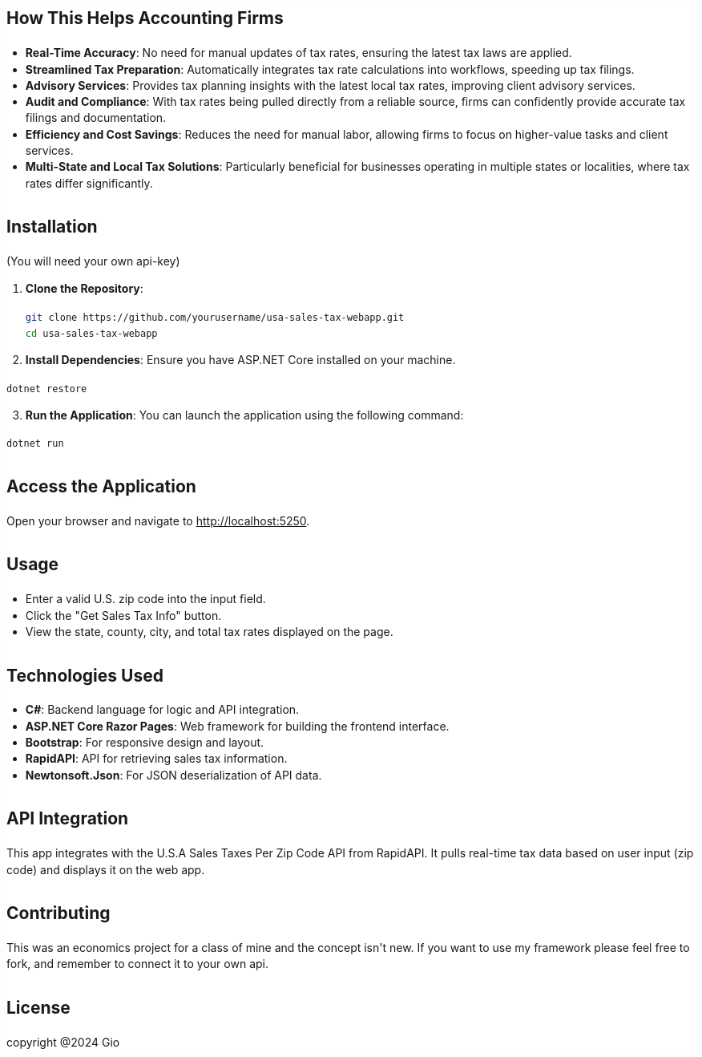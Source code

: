 ## How This Helps Accounting Firms
- **Real-Time Accuracy**: No need for manual updates of tax rates, ensuring the latest tax laws are applied.
- **Streamlined Tax Preparation**: Automatically integrates tax rate calculations into workflows, speeding up tax filings.
- **Advisory Services**: Provides tax planning insights with the latest local tax rates, improving client advisory services.
- **Audit and Compliance**: With tax rates being pulled directly from a reliable source, firms can confidently provide accurate tax filings and documentation.
- **Efficiency and Cost Savings**: Reduces the need for manual labor, allowing firms to focus on higher-value tasks and client services.
- **Multi-State and Local Tax Solutions**: Particularly beneficial for businesses operating in multiple states or localities, where tax rates differ significantly.

## Installation
(You will need your own api-key)

1. **Clone the Repository**:
   ```bash
   git clone https://github.com/yourusername/usa-sales-tax-webapp.git
   cd usa-sales-tax-webapp

2. **Install Dependencies**:
Ensure you have ASP.NET Core installed on your machine.

  ```bash
  dotnet restore
  ```
3. **Run the Application**:
You can launch the application using the following command:
  ```bash
  dotnet run
  ```
## Access the Application
Open your browser and navigate to [http://localhost:5250](http://localhost:5250).

## Usage
- Enter a valid U.S. zip code into the input field.
- Click the "Get Sales Tax Info" button.
- View the state, county, city, and total tax rates displayed on the page.

## Technologies Used
- **C#**: Backend language for logic and API integration.
- **ASP.NET Core Razor Pages**: Web framework for building the frontend interface.
- **Bootstrap**: For responsive design and layout.
- **RapidAPI**: API for retrieving sales tax information.
- **Newtonsoft.Json**: For JSON deserialization of API data.

## API Integration
This app integrates with the U.S.A Sales Taxes Per Zip Code API from RapidAPI. It pulls real-time tax data based on user input (zip code) and displays it on the web app.

## Contributing
This was an economics project for a class of mine and the concept isn't new. If you want to use my framework please feel free to fork, and remember to connect it to your own api.

## License
copyright @2024 Gio
